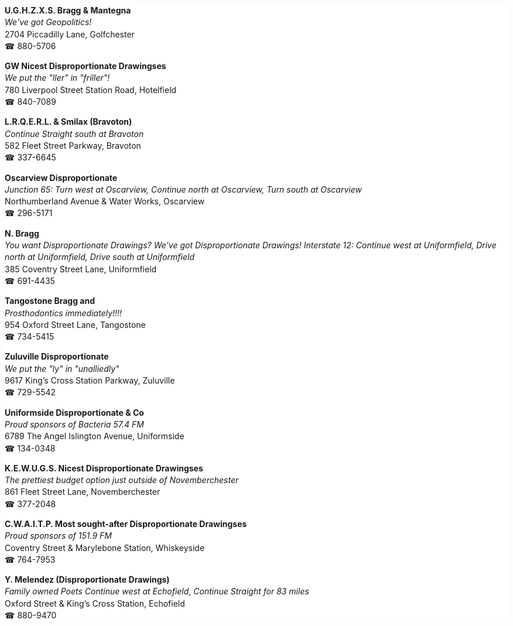 **U.G.H.Z.X.S. Bragg & Mantegna**  
_We've got Geopolitics!_  
2704 Piccadilly Lane, Golfchester  
☎ 880-5706

**GW Nicest Disproportionate Drawingses**  
_We put the "ller" in "friller"!_  
780 Liverpool Street Station Road, Hotelfield  
☎ 840-7089

**L.R.Q.E.R.L. & Smilax (Bravoton)**  
_Continue Straight south at Bravoton_  
582 Fleet Street Parkway, Bravoton  
☎ 337-6645

**Oscarview Disproportionate**  
_Junction 65: Turn west at Oscarview, Continue north at Oscarview, Turn south at Oscarview_  
Northumberland Avenue & Water Works, Oscarview  
☎ 296-5171

**N. Bragg**  
_You want Disproportionate Drawings? We've got Disproportionate Drawings! 
Interstate 12: Continue west at Uniformfield, Drive north at Uniformfield, Drive south at Uniformfield_  
385 Coventry Street Lane, Uniformfield  
☎ 691-4435

**Tangostone Bragg and**  
_Prosthodontics immediately!!!!_  
954 Oxford Street Lane, Tangostone  
☎ 734-5415

**Zuluville Disproportionate**  
_We put the "ly" in "unalliedly"_  
9617 King’s Cross Station Parkway, Zuluville  
☎ 729-5542

**Uniformside Disproportionate & Co**  
_Proud sponsors of Bacteria 57.4 FM_  
6789 The Angel Islington Avenue, Uniformside  
☎ 134-0348

**K.E.W.U.G.S. Nicest Disproportionate Drawingses**  
_The prettiest budget option just outside of Novemberchester_  
861 Fleet Street Lane, Novemberchester  
☎ 377-2048

**C.W.A.I.T.P. Most sought-after Disproportionate Drawingses**  
_Proud sponsors of 151.9 FM_  
Coventry Street & Marylebone Station, Whiskeyside  
☎ 764-7953

**Y. Melendez (Disproportionate Drawings)**  
_Family owned Poets 
Continue west at Echofield, Continue Straight for 83 miles_  
Oxford Street & King’s Cross Station, Echofield  
☎ 880-9470
